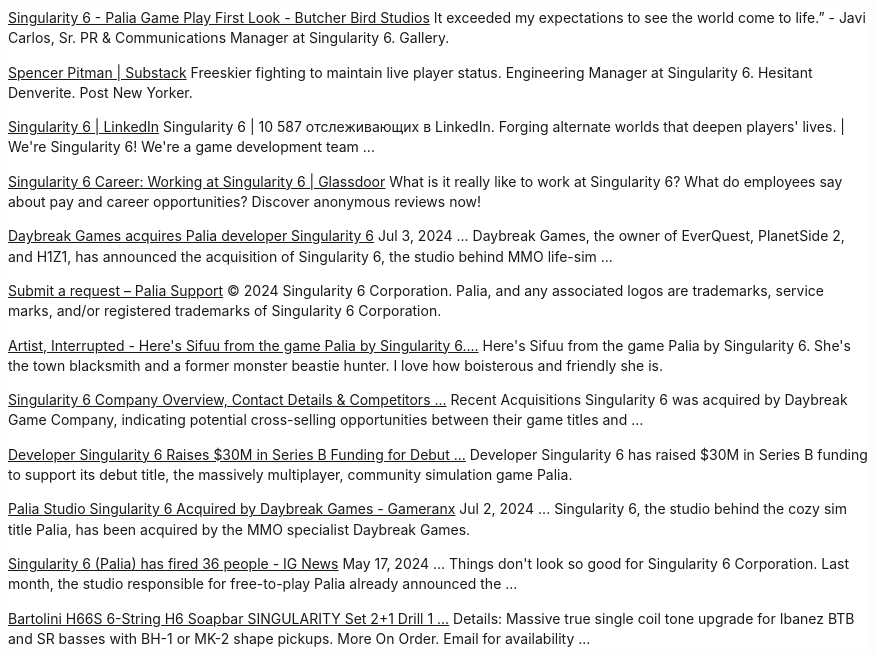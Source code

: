 [Singularity 6 - Palia Game Play First Look - Butcher Bird Studios](https://butcherbird.com/project/singularity-6-palia-game-play-first-look/)
It exceeded my expectations to see the world come to life.” - Javi Carlos, Sr. PR & Communications Manager at Singularity 6. Gallery.

[Spencer Pitman | Substack](https://substack.com/@nonducor)
Freeskier fighting to maintain live player status. Engineering Manager at Singularity 6. Hesitant Denverite. Post New Yorker.

[Singularity 6 | LinkedIn](https://ru.linkedin.com/company/singularity6)
Singularity 6 | 10 587 отслеживающих в LinkedIn. Forging alternate worlds that deepen players' lives. | We're Singularity 6! We're a game development team ...

[Singularity 6 Career: Working at Singularity 6 | Glassdoor](https://www.glassdoor.co.uk/Overview/Working-at-Singularity-6-EI_IE3342660.11,24.htm)
What is it really like to work at Singularity 6? What do employees say about pay and career opportunities? Discover anonymous reviews now!

[Daybreak Games acquires Palia developer Singularity 6](https://hitmarker.net/news/daybreak-games-acquires-palia-developer-singularity-6-2663099)
Jul 3, 2024 ... Daybreak Games, the owner of EverQuest, PlanetSide 2, and H1Z1, has announced the acquisition of Singularity 6, the studio behind MMO life-sim ...

[Submit a request – Palia Support](https://support.palia.com/hc/en-us/requests/new)
© 2024 Singularity 6 Corporation. Palia, and any associated logos are trademarks, service marks, and/or registered trademarks of Singularity 6 Corporation.

[Artist, Interrupted - Here's Sifuu from the game Palia by Singularity 6....](https://karalija.tumblr.com/post/744862041842630657/heres-sifuu-from-the-game-palia-by-singularity-6)
Here's Sifuu from the game Palia by Singularity 6. She's the town blacksmith and a former monster beastie hunter. I love how boisterous and friendly she is.

[Singularity 6 Company Overview, Contact Details & Competitors ...](https://leadiq.com/c/singularity-/5c5264831f0000001d596fec)
Recent Acquisitions Singularity 6 was acquired by Daybreak Game Company, indicating potential cross-selling opportunities between their game titles and ...

[Developer Singularity 6 Raises $30M in Series B Funding for Debut ...](https://www.imdb.com/news/ni63346957/)
Developer Singularity 6 has raised $30M in Series B funding to support its debut title, the massively multiplayer, community simulation game Palia.

[Palia Studio Singularity 6 Acquired by Daybreak Games - Gameranx](https://gameranx.com/updates/id/502600/article/palia-studio-singularity-6-acquired-by-daybreak-games/)
Jul 2, 2024 ... Singularity 6, the studio behind the cozy sim title Palia, has been acquired by the MMO specialist Daybreak Games.

[Singularity 6 (Palia) has fired 36 people - IG News](https://news.instant-gaming.com/en/articles/6436-singularity-6-palia-has-fired-36-people)
May 17, 2024 ... Things don't look so good for Singularity 6 Corporation. Last month, the studio responsible for free-to-play Palia already announced the ...

[Bartolini H66S 6-String H6 Soapbar SINGULARITY Set 2+1 Drill 1 ...](https://www.bestbassgear.com/bartolini-h6-soapbar-series-singularity-6-string-single-coil-90mm-set.htm)
Details: Massive true single coil tone upgrade for Ibanez BTB and SR basses with BH-1 or MK-2 shape pickups. More On Order. Email for availability ...
